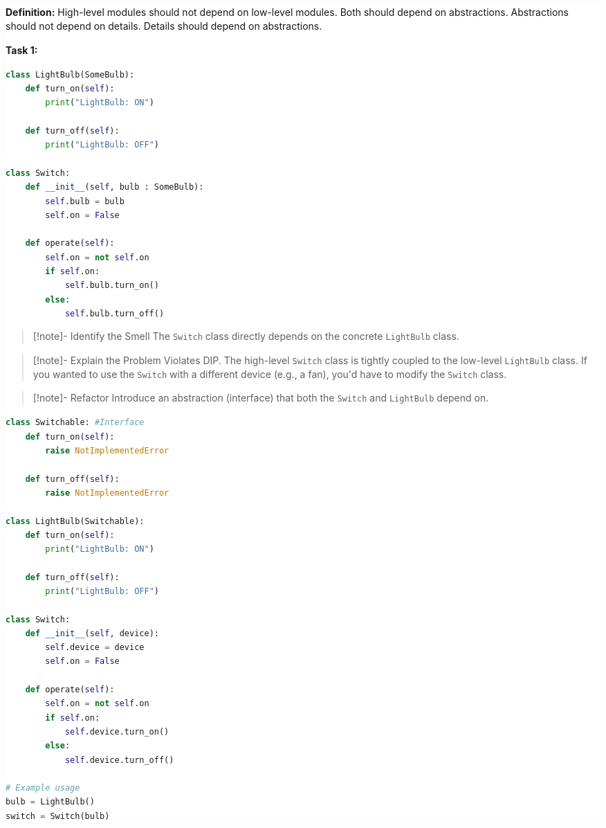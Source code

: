**Definition:** High-level modules should not depend on low-level modules. Both should depend on abstractions. Abstractions should not depend on details. Details should depend on abstractions.

**Task 1:**

```python
class LightBulb(SomeBulb):
    def turn_on(self):
        print("LightBulb: ON")

    def turn_off(self):
        print("LightBulb: OFF")
        
class Switch:
    def __init__(self, bulb : SomeBulb):
        self.bulb = bulb
        self.on = False
        
    def operate(self):
        self.on = not self.on
        if self.on:
            self.bulb.turn_on()
        else:
            self.bulb.turn_off()
```

> [!note]- Identify the Smell
> The `Switch` class directly depends on the concrete `LightBulb` class.

> [!note]- Explain the Problem
> Violates DIP. The high-level `Switch` class is tightly coupled to the low-level `LightBulb` class. If you wanted to use the `Switch` with a different device (e.g., a fan), you'd have to modify the `Switch` class.

> [!note]- Refactor
> Introduce an abstraction (interface) that both the `Switch` and `LightBulb` depend on.

```python
class Switchable: #Interface
    def turn_on(self):
        raise NotImplementedError

    def turn_off(self):
        raise NotImplementedError

class LightBulb(Switchable):
    def turn_on(self):
        print("LightBulb: ON")

    def turn_off(self):
        print("LightBulb: OFF")

class Switch:
    def __init__(self, device):
        self.device = device
        self.on = False

    def operate(self):
        self.on = not self.on
        if self.on:
            self.device.turn_on()
        else:
            self.device.turn_off()

# Example usage
bulb = LightBulb()
switch = Switch(bulb)
```